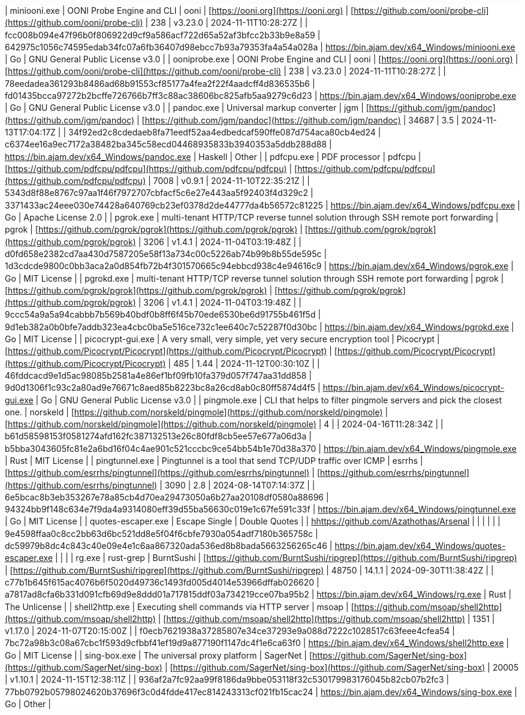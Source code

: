 | miniooni.exe | OONI Probe Engine and CLI | ooni | [https://ooni.org](https://ooni.org) | [https://github.com/ooni/probe-cli](https://github.com/ooni/probe-cli) | 238 | v3.23.0 | 2024-11-11T10:28:27Z |  | fcc008b094e47f96b0f806922d9cf9a586acf722d65a52af3bfcc2b33b9e8a59 | 642975c1056c74595edab34fc07a6fb36407d98ebcc7b93a79353fa4a54a028a | https://bin.ajam.dev/x64_Windows/miniooni.exe | Go | GNU General Public License v3.0 |
| ooniprobe.exe | OONI Probe Engine and CLI | ooni | [https://ooni.org](https://ooni.org) | [https://github.com/ooni/probe-cli](https://github.com/ooni/probe-cli) | 238 | v3.23.0 | 2024-11-11T10:28:27Z |  | 78eedadea361293b8486ad68b91553cf85177a4fea2f22f4aadcff4d836535b6 | fd01435bcca97272b2bcffe726766b7ff3c88ac38606bc825afb5aa9279c6d23 | https://bin.ajam.dev/x64_Windows/ooniprobe.exe | Go | GNU General Public License v3.0 |
| pandoc.exe | Universal markup converter | jgm | [https://github.com/jgm/pandoc](https://github.com/jgm/pandoc) | [https://github.com/jgm/pandoc](https://github.com/jgm/pandoc) | 34687 | 3.5 | 2024-11-13T17:04:17Z |  | 34f92ed2c8cdedaeb8fa71eedf52aa4edbedcaf590ffe087d754aca80cb4ed24 | c6374ee16a9ec7172a38482ba345c58ecd04468935833b3940353a5ddb288d88 | https://bin.ajam.dev/x64_Windows/pandoc.exe | Haskell | Other |
| pdfcpu.exe | PDF processor | pdfcpu | [https://github.com/pdfcpu/pdfcpu](https://github.com/pdfcpu/pdfcpu) | [https://github.com/pdfcpu/pdfcpu](https://github.com/pdfcpu/pdfcpu) | 7008 | v0.9.1 | 2024-11-10T22:35:21Z |  | 5343d8f88e8767c97aa1f46f7972707cbfacf5c6e27e443aa5f92403f4d329c2 | 3371433ac24eee030e74428a640769cb23ef0378d2de44777da4b56572c81225 | https://bin.ajam.dev/x64_Windows/pdfcpu.exe | Go | Apache License 2.0 |
| pgrok.exe | multi-tenant HTTP/TCP reverse tunnel solution through SSH remote port forwarding | pgrok | [https://github.com/pgrok/pgrok](https://github.com/pgrok/pgrok) | [https://github.com/pgrok/pgrok](https://github.com/pgrok/pgrok) | 3206 | v1.4.1 | 2024-11-04T03:19:48Z |  | d0fd658e2382cd7aa430d7587205e58f13a734c00c5226ab74b99b8b55de595c | 1d3cdcde9800c0bb3aca2a0d854fb72b4f301570665c94ebbcd938c4e94616c9 | https://bin.ajam.dev/x64_Windows/pgrok.exe | Go | MIT License |
| pgrokd.exe | multi-tenant HTTP/TCP reverse tunnel solution through SSH remote port forwarding | pgrok | [https://github.com/pgrok/pgrok](https://github.com/pgrok/pgrok) | [https://github.com/pgrok/pgrok](https://github.com/pgrok/pgrok) | 3206 | v1.4.1 | 2024-11-04T03:19:48Z |  | 9ccc54a9a5a94cabbb7b569b40bdf0b8ff6f45b70ede6530be6d91755b461f5d | 9d1eb382a0b0bfe7addb323ea4cbc0ba5e516ce732c1ee640c7c52287f0d30bc | https://bin.ajam.dev/x64_Windows/pgrokd.exe | Go | MIT License |
| picocrypt-gui.exe | A very small, very simple, yet very secure encryption tool | Picocrypt | [https://github.com/Picocrypt/Picocrypt](https://github.com/Picocrypt/Picocrypt) | [https://github.com/Picocrypt/Picocrypt](https://github.com/Picocrypt/Picocrypt) | 485 | 1.44 | 2024-11-12T00:30:10Z |  | 46fddcacd9e1d5ac98085b2581a4e86ef1bf09fb10fa379d057f747aa31dd858 | 9d0d1306f1c93c2a80ad9e76671c8aed85b8223bc8a26cd8ab0c80ff5874d4f5 | https://bin.ajam.dev/x64_Windows/picocrypt-gui.exe | Go | GNU General Public License v3.0 |
| pingmole.exe | CLI that helps to filter pingmole servers and pick the closest one. | norskeld | [https://github.com/norskeld/pingmole](https://github.com/norskeld/pingmole) | [https://github.com/norskeld/pingmole](https://github.com/norskeld/pingmole) | 4 |  | 2024-04-16T11:28:34Z |  | b61d58598153f0581274afd162fc387132513e26c80fdf8cb5ee57e677a06d3a | b5bba3043605fc81e2a6bd16f04c4ae901c521cccbc9ce54bb54b1e70d38a370 | https://bin.ajam.dev/x64_Windows/pingmole.exe | Rust | MIT License |
| pingtunnel.exe | Pingtunnel is a tool that send TCP/UDP traffic over ICMP | esrrhs | [https://github.com/esrrhs/pingtunnel](https://github.com/esrrhs/pingtunnel) | [https://github.com/esrrhs/pingtunnel](https://github.com/esrrhs/pingtunnel) | 3090 | 2.8 | 2024-08-14T07:14:37Z |  | 6e5bcac8b3eb353267e78a85cb4d70ea29473050a6b27aa20108df0580a88696 | 94324bb9f148c634e7f9da4a9314080eff39d55ba56630c019e1c67fe591c33f | https://bin.ajam.dev/x64_Windows/pingtunnel.exe | Go | MIT License |
| quotes-escaper.exe | Escape Single | Double Quotes |  | [hhttps://github.com/Azathothas/Arsenal](hhttps://github.com/Azathothas/Arsenal) | []() |  |  |  |  | 9e4598ffaa0c8cc2bb63d6bc521dd8e5f04f6cbfe7930a054adf7180b365758c | dc59979b8dc4c843c40e09e4e1c6aa867320ada536ed8b8bada5663256265c46 | https://bin.ajam.dev/x64_Windows/quotes-escaper.exe |  |  |
| rg.exe | rust-grep | BurntSushi | [https://github.com/BurntSushi/ripgrep](https://github.com/BurntSushi/ripgrep) | [https://github.com/BurntSushi/ripgrep](https://github.com/BurntSushi/ripgrep) | 48750 | 14.1.1 | 2024-09-30T11:38:42Z |  | c77b1b645f615ac4076b6f5020d49736c1493fd005d4014e53966dffab026620 | a7817ad8cfa6b331d091cfb69d9e8ddd01a717815ddf03a734219cce07ba95b2 | https://bin.ajam.dev/x64_Windows/rg.exe | Rust | The Unlicense |
| shell2http.exe | Executing shell commands via HTTP server | msoap | [https://github.com/msoap/shell2http](https://github.com/msoap/shell2http) | [https://github.com/msoap/shell2http](https://github.com/msoap/shell2http) | 1351 | v1.17.0 | 2024-11-07T20:15:00Z |  | f0ecb7621938a37285807e34ce37293e9a088d7222c1028517c63feee4cfea54 | 7bc72a98b3c08a67cbc1f593d9cfbbf41ef19d9a877190f1147dc4f1e6ca63f0 | https://bin.ajam.dev/x64_Windows/shell2http.exe | Go | MIT License |
| sing-box.exe | The universal proxy platform | SagerNet | [https://github.com/SagerNet/sing-box](https://github.com/SagerNet/sing-box) | [https://github.com/SagerNet/sing-box](https://github.com/SagerNet/sing-box) | 20005 | v1.10.1 | 2024-11-15T12:38:11Z |  | 936af2a7fc92aa99f8186da9bbe053118f32c530179983176045b82cb07b2fc3 | 77bb0792b05798024620b37696f3c0d4fdde417ec814243313cf021fb15cac24 | https://bin.ajam.dev/x64_Windows/sing-box.exe | Go | Other |